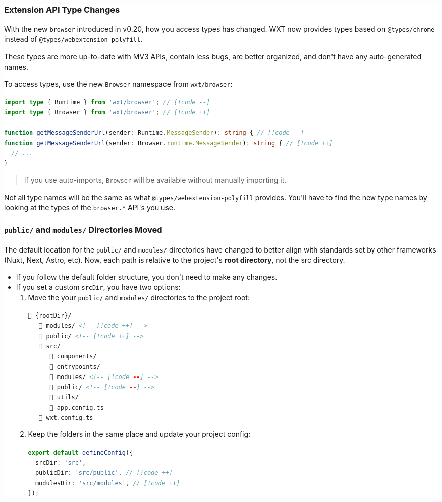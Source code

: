 ### Extension API Type Changes

With the new `browser` introduced in v0.20, how you access types has changed. WXT now provides types based on `@types/chrome` instead of `@types/webextension-polyfill`.

These types are more up-to-date with MV3 APIs, contain less bugs, are better organized, and don't have any auto-generated names.

To access types, use the new `Browser` namespace from `wxt/browser`:


```ts
import type { Runtime } from 'wxt/browser'; // [!code --]
import type { Browser } from 'wxt/browser'; // [!code ++]

function getMessageSenderUrl(sender: Runtime.MessageSender): string { // [!code --]
function getMessageSenderUrl(sender: Browser.runtime.MessageSender): string { // [!code ++]
  // ...
}
```

> If you use auto-imports, `Browser` will be available without manually importing it.

Not all type names will be the same as what `@types/webextension-polyfill` provides. You'll have to find the new type names by looking at the types of the `browser.*` API's you use.

### `public/` and `modules/` Directories Moved

The default location for the `public/` and `modules/` directories have changed to better align with standards set by other frameworks (Nuxt, Next, Astro, etc). Now, each path is relative to the project's **root directory**, not the src directory.

- If you follow the default folder structure, you don't need to make any changes.
- If you set a custom `srcDir`, you have two options:
  1.  Move the your `public/` and `modules/` directories to the project root:
      <!-- prettier-ignore -->
      ```html
      📂 {rootDir}/
         📁 modules/ <!-- [!code ++] -->
         📁 public/ <!-- [!code ++] -->
         📂 src/
            📁 components/
            📁 entrypoints/
            📁 modules/ <!-- [!code --] -->
            📁 public/ <!-- [!code --] -->
            📁 utils/
            📄 app.config.ts
         📄 wxt.config.ts
      ```
  2.  Keep the folders in the same place and update your project config:
      ```ts [wxt.config.ts]
      export default defineConfig({
        srcDir: 'src',
        publicDir: 'src/public', // [!code ++]
        modulesDir: 'src/modules', // [!code ++]
      });
      ```
